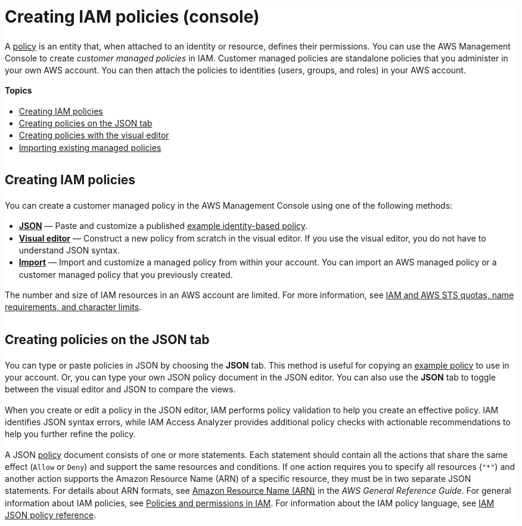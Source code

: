 # Creating IAM policies \(console\)<a name="access_policies_create-console"></a>

A [policy](access_policies.md) is an entity that, when attached to an identity or resource, defines their permissions\. You can use the AWS Management Console to create *customer managed policies* in IAM\. Customer managed policies are standalone policies that you administer in your own AWS account\. You can then attach the policies to identities \(users, groups, and roles\) in your AWS account\.

**Topics**
+ [Creating IAM policies](#access_policies_create-start)
+ [Creating policies on the JSON tab](#access_policies_create-json-editor)
+ [Creating policies with the visual editor](#access_policies_create-visual-editor)
+ [Importing existing managed policies](#access_policies_create-copy)

## Creating IAM policies<a name="access_policies_create-start"></a>

You can create a customer managed policy in the AWS Management Console using one of the following methods:
+ **[JSON](#access_policies_create-json-editor)** — Paste and customize a published [example identity\-based policy](access_policies_examples.md)\.
+ **[Visual editor](#access_policies_create-visual-editor)** — Construct a new policy from scratch in the visual editor\. If you use the visual editor, you do not have to understand JSON syntax\.
+ **[Import](#access_policies_create-copy)** — Import and customize a managed policy from within your account\. You can import an AWS managed policy or a customer managed policy that you previously created\.

The number and size of IAM resources in an AWS account are limited\. For more information, see [IAM and AWS STS quotas, name requirements, and character limits](reference_iam-quotas.md)\.

## Creating policies on the JSON tab<a name="access_policies_create-json-editor"></a>

You can type or paste policies in JSON by choosing the **JSON** tab\. This method is useful for copying an [example policy](access_policies_examples.md) to use in your account\. Or, you can type your own JSON policy document in the JSON editor\. You can also use the **JSON** tab to toggle between the visual editor and JSON to compare the views\.

 When you create or edit a policy in the JSON editor, IAM performs policy validation to help you create an effective policy\. IAM identifies JSON syntax errors, while IAM Access Analyzer provides additional policy checks with actionable recommendations to help you further refine the policy\. 

A JSON [policy](access_policies.md) document consists of one or more statements\. Each statement should contain all the actions that share the same effect \(`Allow` or `Deny`\) and support the same resources and conditions\. If one action requires you to specify all resources \(`"*"`\) and another action supports the Amazon Resource Name \(ARN\) of a specific resource, they must be in two separate JSON statements\. For details about ARN formats, see [Amazon Resource Name \(ARN\)](https://docs.aws.amazon.com/general/latest/gr/aws-arns-and-namespaces.html) in the *AWS General Reference Guide*\. For general information about IAM policies, see [Policies and permissions in IAM](access_policies.md)\. For information about the IAM policy language, see [IAM JSON policy reference](reference_policies.md)\.
